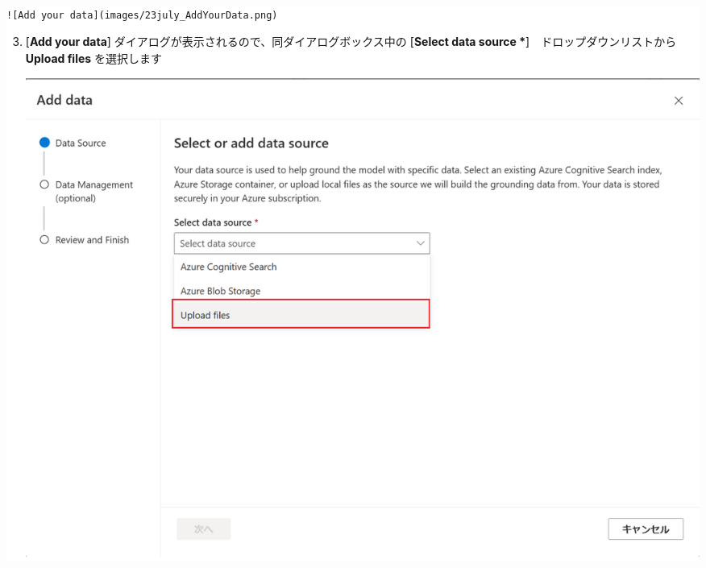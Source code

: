     ![Add your data](images/23july_AddYourData.png)

3. \[**Add your data**\] ダイアログが表示されるので、同ダイアログボックス中の \[**Select data source \***\]　ドロップダウンリストから **Upload files** を選択します

    ![select data source](images/23July_select_dataSource.png)

